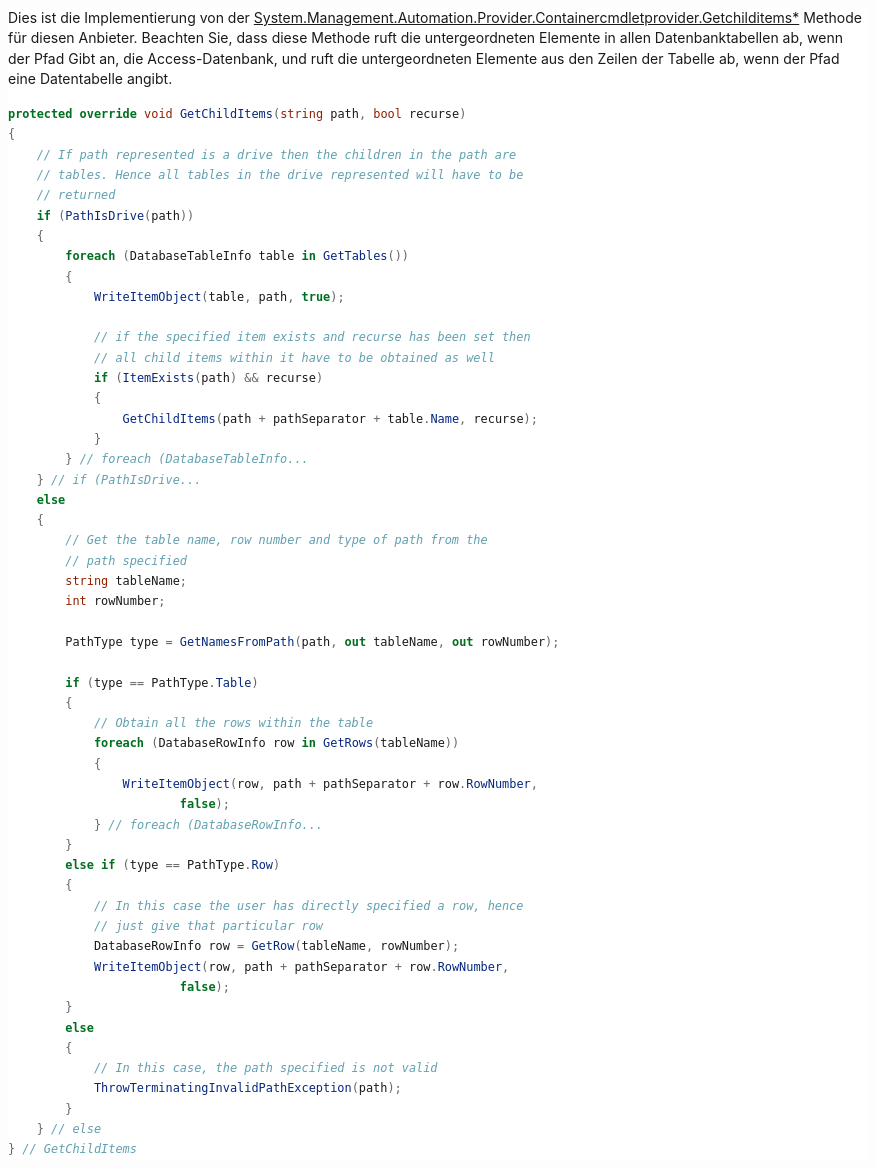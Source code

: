 Dies ist die Implementierung von der [System.Management.Automation.Provider.Containercmdletprovider.Getchilditems*](/dotnet/api/System.Management.Automation.Provider.ContainerCmdletProvider.GetChildItems) Methode für diesen Anbieter. Beachten Sie, dass diese Methode ruft die untergeordneten Elemente in allen Datenbanktabellen ab, wenn der Pfad Gibt an, die Access-Datenbank, und ruft die untergeordneten Elemente aus den Zeilen der Tabelle ab, wenn der Pfad eine Datentabelle angibt.

```csharp
protected override void GetChildItems(string path, bool recurse)
{
    // If path represented is a drive then the children in the path are
    // tables. Hence all tables in the drive represented will have to be
    // returned
    if (PathIsDrive(path))
    {
        foreach (DatabaseTableInfo table in GetTables())
        {
            WriteItemObject(table, path, true);

            // if the specified item exists and recurse has been set then
            // all child items within it have to be obtained as well
            if (ItemExists(path) && recurse)
            {
                GetChildItems(path + pathSeparator + table.Name, recurse);
            }
        } // foreach (DatabaseTableInfo...
    } // if (PathIsDrive...
    else
    {
        // Get the table name, row number and type of path from the
        // path specified
        string tableName;
        int rowNumber;

        PathType type = GetNamesFromPath(path, out tableName, out rowNumber);

        if (type == PathType.Table)
        {
            // Obtain all the rows within the table
            foreach (DatabaseRowInfo row in GetRows(tableName))
            {
                WriteItemObject(row, path + pathSeparator + row.RowNumber,
                        false);
            } // foreach (DatabaseRowInfo...
        }
        else if (type == PathType.Row)
        {
            // In this case the user has directly specified a row, hence
            // just give that particular row
            DatabaseRowInfo row = GetRow(tableName, rowNumber);
            WriteItemObject(row, path + pathSeparator + row.RowNumber,
                        false);
        }
        else
        {
            // In this case, the path specified is not valid
            ThrowTerminatingInvalidPathException(path);
        }
    } // else
} // GetChildItems
```
